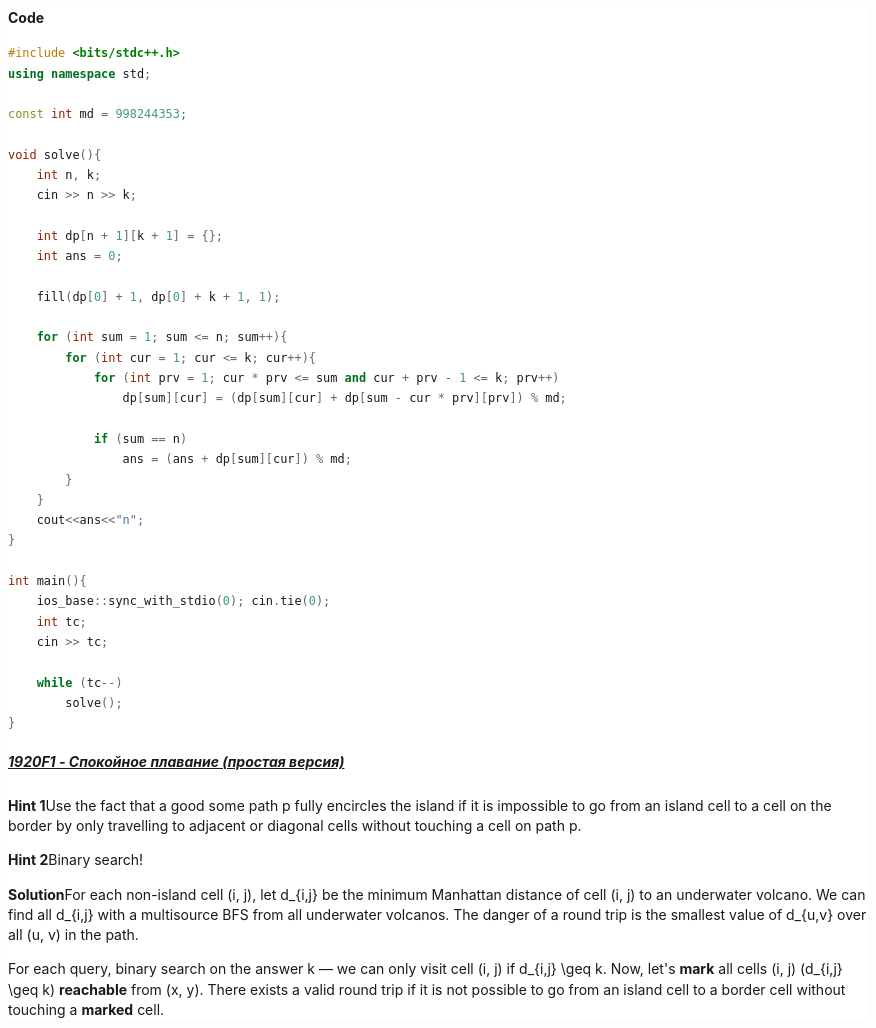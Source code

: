  **Code**
```cpp
#include <bits/stdc++.h>
using namespace std; 
 
const int md = 998244353;
 
void solve(){
    int n, k;
    cin >> n >> k;
 
    int dp[n + 1][k + 1] = {};
    int ans = 0;
    
    fill(dp[0] + 1, dp[0] + k + 1, 1);
 
    for (int sum = 1; sum <= n; sum++){
        for (int cur = 1; cur <= k; cur++){
            for (int prv = 1; cur * prv <= sum and cur + prv - 1 <= k; prv++)
                dp[sum][cur] = (dp[sum][cur] + dp[sum - cur * prv][prv]) % md;
 
            if (sum == n)
                ans = (ans + dp[sum][cur]) % md;
        }
    }
    cout<<ans<<"n";
}
 
int main(){
    ios_base::sync_with_stdio(0); cin.tie(0); 
    int tc; 
    cin >> tc;
 
    while (tc--)
        solve();
}
```
##### [1920F1 - Спокойное плавание (простая версия)](../problems/F1._Smooth_Sailing_(Easy_Version).md "Codeforces Round 919 (Div. 2)")

 **Hint 1**Use the fact that a good some path p fully encircles the island if it is impossible to go from an island cell to a cell on the border by only travelling to adjacent or diagonal cells without touching a cell on path p.

 **Hint 2**Binary search!

 **Solution**For each non-island cell (i, j), let d_{i,j} be the minimum Manhattan distance of cell (i, j) to an underwater volcano. We can find all d_{i,j} with a multisource BFS from all underwater volcanos. The danger of a round trip is the smallest value of d_{u,v} over all (u, v) in the path.

For each query, binary search on the answer k — we can only visit cell (i, j) if d_{i,j} \geq k. Now, let's **mark** all cells (i, j) (d_{i,j} \geq k) **reachable** from (x, y). There exists a valid round trip if it is not possible to go from an island cell to a border cell without touching a **marked** cell.
